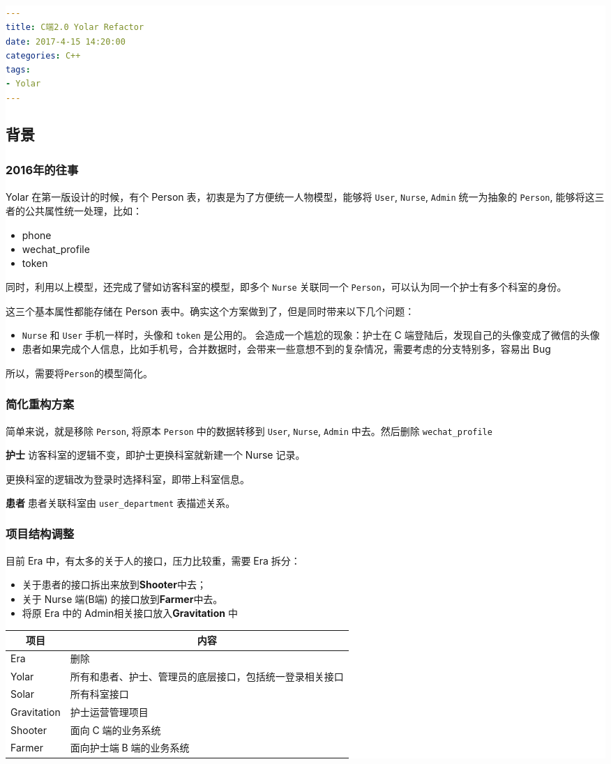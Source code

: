```yaml
---
title: C端2.0 Yolar Refactor
date: 2017-4-15 14:20:00
categories: C++
tags:
- Yolar
---
```


## 背景

### 2016年的往事
Yolar 在第一版设计的时候，有个 Person 表，初衷是为了方便统一人物模型，能够将 `User`, `Nurse`, `Admin` 统一为抽象的 `Person`,  能够将这三者的公共属性统一处理，比如：

- phone
- wechat_profile
- token

同时，利用以上模型，还完成了譬如访客科室的模型，即多个 `Nurse` 关联同一个 `Person`，可以认为同一个护士有多个科室的身份。

这三个基本属性都能存储在 Person 表中。确实这个方案做到了，但是同时带来以下几个问题：

- `Nurse` 和 `User` 手机一样时，头像和 `token` 是公用的。 会造成一个尴尬的现象：护士在 C 端登陆后，发现自己的头像变成了微信的头像
- 患者如果完成个人信息，比如手机号，合并数据时，会带来一些意想不到的复杂情况，需要考虑的分支特别多，容易出 Bug

所以，需要将`Person`的模型简化。

### 简化重构方案

简单来说，就是移除 `Person`, 将原本 `Person` 中的数据转移到 `User`, `Nurse`, `Admin` 中去。然后删除 `wechat_profile`

**护士**
访客科室的逻辑不变，即护士更换科室就新建一个 Nurse 记录。

更换科室的逻辑改为登录时选择科室，即带上科室信息。

**患者**
患者关联科室由 `user_department` 表描述关系。

### 项目结构调整

目前 Era 中，有太多的关于人的接口，压力比较重，需要 Era 拆分：

- 关于患者的接口拆出来放到**Shooter**中去；
- 关于 Nurse 端(B端) 的接口放到**Farmer**中去。
- 将原 Era 中的 Admin相关接口放入**Gravitation** 中


| 项目          | 内容                           |
| ----------- | ---------------------------- |
| Era         | 删除                           |
| Yolar       | 所有和患者、护士、管理员的底层接口，包括统一登录相关接口 |
| Solar       | 所有科室接口                       |
| Gravitation | 护士运营管理项目                     |
| Shooter     | 面向 C 端的业务系统                  |
| Farmer      | 面向护士端 B 端的业务系统               |
